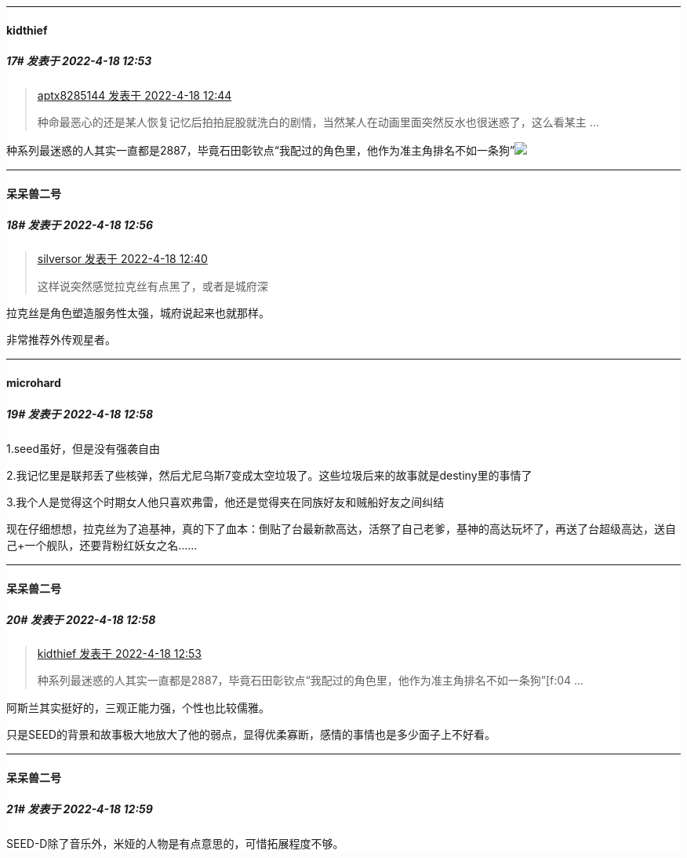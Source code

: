 *****

####  kidthief  
##### 17#       发表于 2022-4-18 12:53

<blockquote><a href="httphttps://bbs.saraba1st.com/2b/forum.php?mod=redirect&amp;goto=findpost&amp;pid=55493472&amp;ptid=2065085" target="_blank">aptx8285144 发表于 2022-4-18 12:44</a>

种命最恶心的还是某人恢复记忆后拍拍屁股就洗白的剧情，当然某人在动画里面突然反水也很迷惑了，这么看某主 ...</blockquote>
种系列最迷惑的人其实一直都是2887，毕竟石田彰钦点“我配过的角色里，他作为准主角排名不如一条狗”<img src="https://static.saraba1st.com/image/smiley/face2017/049.png" referrerpolicy="no-referrer">

*****

####  呆呆兽二号  
##### 18#       发表于 2022-4-18 12:56

<blockquote><a href="httphttps://bbs.saraba1st.com/2b/forum.php?mod=redirect&amp;goto=findpost&amp;pid=55493423&amp;ptid=2065085" target="_blank">silversor 发表于 2022-4-18 12:40</a>

这样说突然感觉拉克丝有点黑了，或者是城府深</blockquote>
拉克丝是角色塑造服务性太强，城府说起来也就那样。

非常推荐外传观星者。

*****

####  microhard  
##### 19#       发表于 2022-4-18 12:58

1.seed虽好，但是没有强袭自由

2.我记忆里是联邦丢了些核弹，然后尤尼乌斯7变成太空垃圾了。这些垃圾后来的故事就是destiny里的事情了

3.我个人是觉得这个时期女人他只喜欢弗雷，他还是觉得夹在同族好友和贼船好友之间纠结

现在仔细想想，拉克丝为了追基神，真的下了血本：倒贴了台最新款高达，活祭了自己老爹，基神的高达玩坏了，再送了台超级高达，送自己+一个舰队，还要背粉红妖女之名……

*****

####  呆呆兽二号  
##### 20#       发表于 2022-4-18 12:58

<blockquote><a href="httphttps://bbs.saraba1st.com/2b/forum.php?mod=redirect&amp;goto=findpost&amp;pid=55493582&amp;ptid=2065085" target="_blank">kidthief 发表于 2022-4-18 12:53</a>

种系列最迷惑的人其实一直都是2887，毕竟石田彰钦点“我配过的角色里，他作为准主角排名不如一条狗”[f:04 ...</blockquote>
阿斯兰其实挺好的，三观正能力强，个性也比较儒雅。

只是SEED的背景和故事极大地放大了他的弱点，显得优柔寡断，感情的事情也是多少面子上不好看。

*****

####  呆呆兽二号  
##### 21#       发表于 2022-4-18 12:59

SEED-D除了音乐外，米娅的人物是有点意思的，可惜拓展程度不够。
